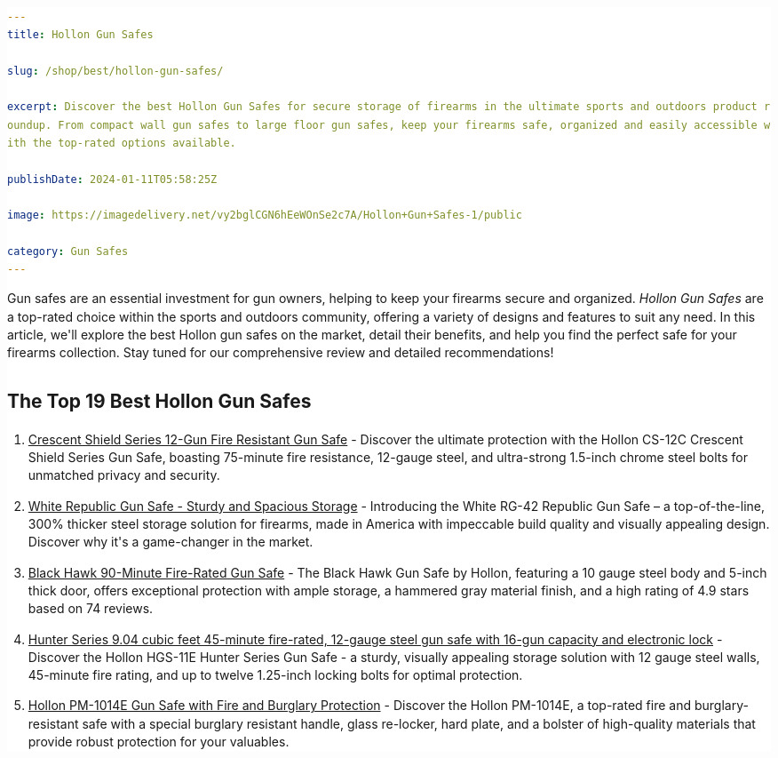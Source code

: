 ```yaml
---
title: Hollon Gun Safes

slug: /shop/best/hollon-gun-safes/

excerpt: Discover the best Hollon Gun Safes for secure storage of firearms in the ultimate sports and outdoors product roundup. From compact wall gun safes to large floor gun safes, keep your firearms safe, organized and easily accessible with the top-rated options available.

publishDate: 2024-01-11T05:58:25Z

image: https://imagedelivery.net/vy2bglCGN6hEeWOnSe2c7A/Hollon+Gun+Safes-1/public

category: Gun Safes
---
```


Gun safes are an essential investment for gun owners, helping to keep your firearms secure and organized. _Hollon Gun Safes_ are a top-rated choice within the sports and outdoors community, offering a variety of designs and features to suit any need. In this article, we'll explore the best Hollon gun safes on the market, detail their benefits, and help you find the perfect safe for your firearms collection. Stay tuned for our comprehensive review and detailed recommendations!

## The Top 19 Best Hollon Gun Safes

1. [Crescent Shield Series 12-Gun Fire Resistant Gun Safe](https://serp.ly/@universityofguns/amazon/hollon-gun-safes?utm_source=universityofguns&utm_medium=organic&utm_campaign=website) - Discover the ultimate protection with the Hollon CS-12C Crescent Shield Series Gun Safe, boasting 75-minute fire resistance, 12-gauge steel, and ultra-strong 1.5-inch chrome steel bolts for unmatched privacy and security.

2. [White Republic Gun Safe - Sturdy and Spacious Storage](https://serp.ly/@universityofguns/amazon/hollon-gun-safes?utm_source=universityofguns&utm_medium=organic&utm_campaign=website) - Introducing the White RG-42 Republic Gun Safe – a top-of-the-line, 300% thicker steel storage solution for firearms, made in America with impeccable build quality and visually appealing design. Discover why it's a game-changer in the market.

3. [Black Hawk 90-Minute Fire-Rated Gun Safe](https://serp.ly/@universityofguns/amazon/hollon-gun-safes?utm_source=universityofguns&utm_medium=organic&utm_campaign=website) - The Black Hawk Gun Safe by Hollon, featuring a 10 gauge steel body and 5-inch thick door, offers exceptional protection with ample storage, a hammered gray material finish, and a high rating of 4.9 stars based on 74 reviews.

4. [Hunter Series 9.04 cubic feet 45-minute fire-rated, 12-gauge steel gun safe with 16-gun capacity and electronic lock](https://serp.ly/@universityofguns/amazon/hollon-gun-safes?utm_source=universityofguns&utm_medium=organic&utm_campaign=website) - Discover the Hollon HGS-11E Hunter Series Gun Safe - a sturdy, visually appealing storage solution with 12 gauge steel walls, 45-minute fire rating, and up to twelve 1.25-inch locking bolts for optimal protection.

5. [Hollon PM-1014E Gun Safe with Fire and Burglary Protection](https://serp.ly/@universityofguns/amazon/hollon-gun-safes?utm_source=universityofguns&utm_medium=organic&utm_campaign=website) - Discover the Hollon PM-1014E, a top-rated fire and burglary-resistant safe with a special burglary resistant handle, glass re-locker, hard plate, and a bolster of high-quality materials that provide robust protection for your valuables.
